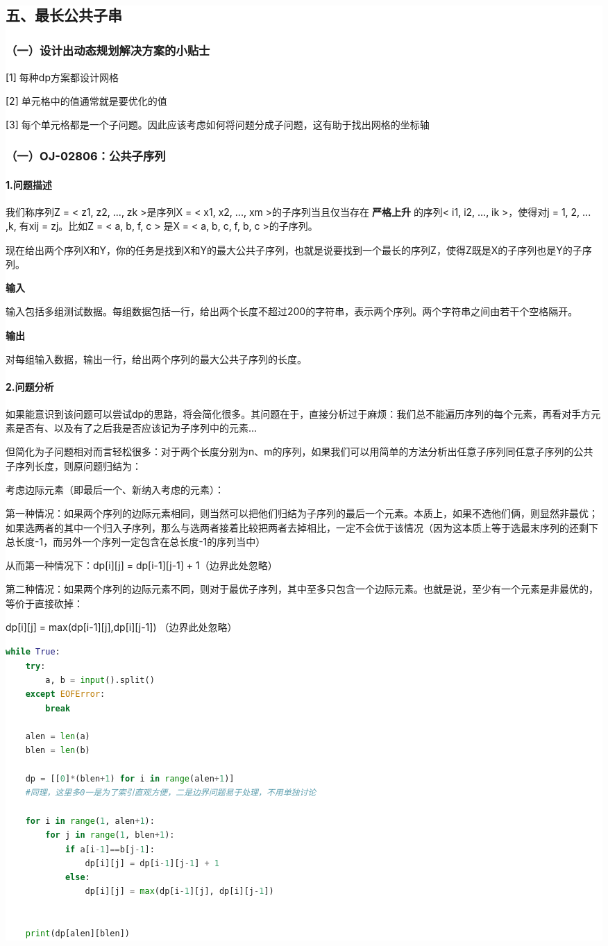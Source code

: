 ## 五、最长公共子串
### （一）设计出动态规划解决方案的小贴士

[1] 每种dp方案都设计网格

[2] 单元格中的值通常就是要优化的值

[3] 每个单元格都是一个子问题。因此应该考虑如何将问题分成子问题，这有助于找出网格的坐标轴

### （一）OJ-02806：公共子序列
#### 1.问题描述
我们称序列Z = < z1, z2, ..., zk >是序列X = < x1, x2, ..., xm >的子序列当且仅当存在 **严格上升** 的序列< i1, i2, ..., ik >，使得对j = 1, 2, ... ,k, 有xij = zj。比如Z = < a, b, f, c > 是X = < a, b, c, f, b, c >的子序列。

现在给出两个序列X和Y，你的任务是找到X和Y的最大公共子序列，也就是说要找到一个最长的序列Z，使得Z既是X的子序列也是Y的子序列。

**输入**

输入包括多组测试数据。每组数据包括一行，给出两个长度不超过200的字符串，表示两个序列。两个字符串之间由若干个空格隔开。

**输出**

对每组输入数据，输出一行，给出两个序列的最大公共子序列的长度。

#### 2.问题分析
如果能意识到该问题可以尝试dp的思路，将会简化很多。其问题在于，直接分析过于麻烦：我们总不能遍历序列的每个元素，再看对手方元素是否有、以及有了之后我是否应该记为子序列中的元素...

但简化为子问题相对而言轻松很多：对于两个长度分别为n、m的序列，如果我们可以用简单的方法分析出任意子序列同任意子序列的公共子序列长度，则原问题归结为：

考虑边际元素（即最后一个、新纳入考虑的元素）：

第一种情况：如果两个序列的边际元素相同，则当然可以把他们归结为子序列的最后一个元素。本质上，如果不选他们俩，则显然非最优；如果选两者的其中一个归入子序列，那么与选两者接着比较把两者去掉相比，一定不会优于该情况（因为这本质上等于选最末序列的还剩下总长度-1，而另外一个序列一定包含在总长度-1的序列当中）

从而第一种情况下：dp[i][j] = dp[i-1][j-1] + 1（边界此处忽略）

第二种情况：如果两个序列的边际元素不同，则对于最优子序列，其中至多只包含一个边际元素。也就是说，至少有一个元素是非最优的，等价于直接砍掉：

dp[i][j] = max(dp[i-1][j],dp[i][j-1]) （边界此处忽略）

```python
while True:
    try:
        a, b = input().split()
    except EOFError:
        break
    
    alen = len(a)
    blen = len(b)
    
    dp = [[0]*(blen+1) for i in range(alen+1)]
    #同理，这里多0一是为了索引直观方便，二是边界问题易于处理，不用单独讨论
    
    for i in range(1, alen+1):
        for j in range(1, blen+1):
            if a[i-1]==b[j-1]:
                dp[i][j] = dp[i-1][j-1] + 1
            else:
                dp[i][j] = max(dp[i-1][j], dp[i][j-1])


    print(dp[alen][blen])
```
